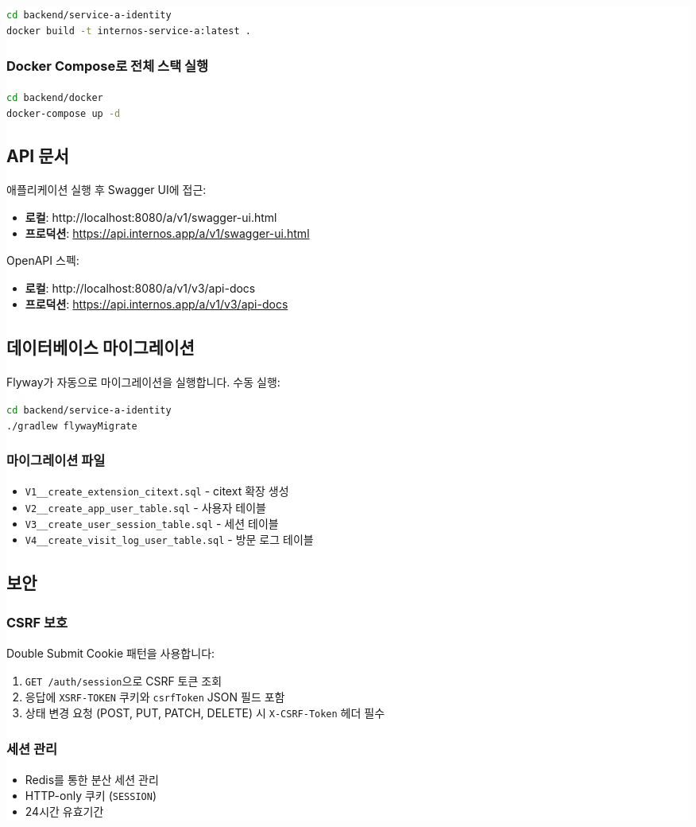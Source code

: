 ```bash
cd backend/service-a-identity
docker build -t internos-service-a:latest .
```

### Docker Compose로 전체 스택 실행

```bash
cd backend/docker
docker-compose up -d
```

## API 문서

애플리케이션 실행 후 Swagger UI에 접근:

- **로컬**: http://localhost:8080/a/v1/swagger-ui.html
- **프로덕션**: https://api.internos.app/a/v1/swagger-ui.html

OpenAPI 스펙:

- **로컬**: http://localhost:8080/a/v1/v3/api-docs
- **프로덕션**: https://api.internos.app/a/v1/v3/api-docs

## 데이터베이스 마이그레이션

Flyway가 자동으로 마이그레이션을 실행합니다. 수동 실행:

```bash
cd backend/service-a-identity
./gradlew flywayMigrate
```

### 마이그레이션 파일

- `V1__create_extension_citext.sql` - citext 확장 생성
- `V2__create_app_user_table.sql` - 사용자 테이블
- `V3__create_user_session_table.sql` - 세션 테이블
- `V4__create_visit_log_user_table.sql` - 방문 로그 테이블

## 보안

### CSRF 보호

Double Submit Cookie 패턴을 사용합니다:

1. `GET /auth/session`으로 CSRF 토큰 조회
2. 응답에 `XSRF-TOKEN` 쿠키와 `csrfToken` JSON 필드 포함
3. 상태 변경 요청 (POST, PUT, PATCH, DELETE) 시 `X-CSRF-Token` 헤더 필수

### 세션 관리

- Redis를 통한 분산 세션 관리
- HTTP-only 쿠키 (`SESSION`)
- 24시간 유효기간
